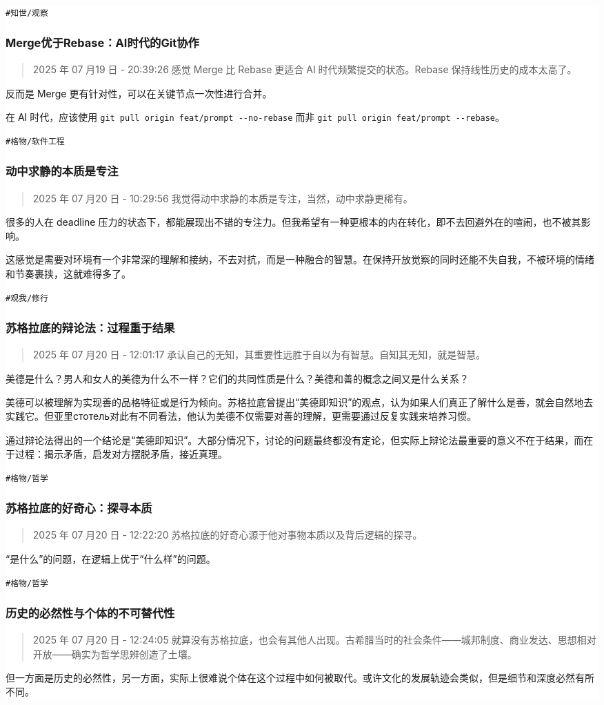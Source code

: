 `#知世/观察`

### Merge优于Rebase：AI时代的Git协作

> 2025 年 07 月19 日 - 20:39:26
感觉 Merge 比 Rebase 更适合 AI 时代频繁提交的状态。Rebase 保持线性历史的成本太高了。
> 

反而是 Merge 更有针对性，可以在关键节点一次性进行合并。

在 AI 时代，应该使用 `git pull origin feat/prompt --no-rebase` 而非 `git pull origin feat/prompt --rebase`。

`#格物/软件工程`

### 动中求静的本质是专注

> 2025 年 07 月20 日 - 10:29:56
我觉得动中求静的本质是专注，当然，动中求静更稀有。
> 

很多的人在 deadline 压力的状态下，都能展现出不错的专注力。但我希望有一种更根本的内在转化，即不去回避外在的喧闹，也不被其影响。

这感觉是需要对环境有一个非常深的理解和接纳，不去对抗，而是一种融合的智慧。在保持开放觉察的同时还能不失自我，不被环境的情绪和节奏裹挟，这就难得多了。

`#观我/修行`

### 苏格拉底的辩论法：过程重于结果

> 2025 年 07 月20 日 - 12:01:17
承认自己的无知，其重要性远胜于自以为有智慧。自知其无知，就是智慧。
> 

美德是什么？男人和女人的美德为什么不一样？它们的共同性质是什么？美德和善的概念之间又是什么关系？

美德可以被理解为实现善的品格特征或是行为倾向。苏格拉底曾提出“美德即知识”的观点，认为如果人们真正了解什么是善，就会自然地去实践它。但亚里стотель对此有不同看法，他认为美德不仅需要对善的理解，更需要通过反复实践来培养习惯。

通过辩论法得出的一个结论是“美德即知识”。大部分情况下，讨论的问题最终都没有定论，但实际上辩论法最重要的意义不在于结果，而在于过程：揭示矛盾，启发对方摆脱矛盾，接近真理。

`#格物/哲学`

### 苏格拉底的好奇心：探寻本质

> 2025 年 07 月20 日 - 12:22:20
苏格拉底的好奇心源于他对事物本质以及背后逻辑的探寻。
> 

“是什么”的问题，在逻辑上优于“什么样”的问题。

`#格物/哲学`

### 历史的必然性与个体的不可替代性

> 2025 年 07 月20 日 - 12:24:05
就算没有苏格拉底，也会有其他人出现。古希腊当时的社会条件——城邦制度、商业发达、思想相对开放——确实为哲学思辨创造了土壤。
> 

但一方面是历史的必然性，另一方面，实际上很难说个体在这个过程中如何被取代。或许文化的发展轨迹会类似，但是细节和深度必然有所不同。
